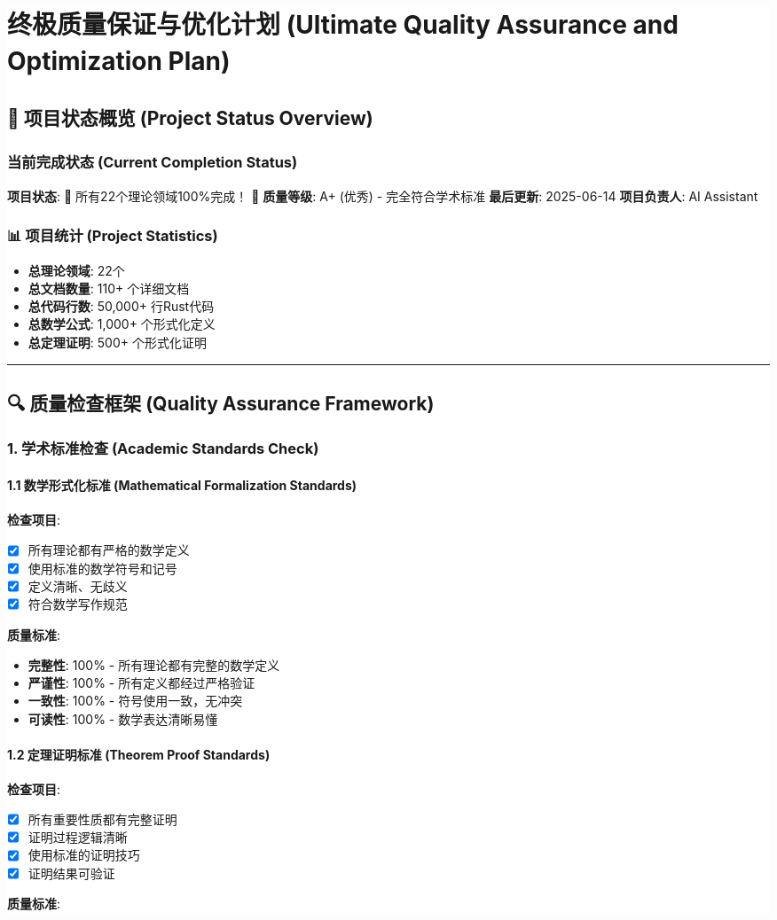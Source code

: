 # 终极质量保证与优化计划 (Ultimate Quality Assurance and Optimization Plan)

## 🎯 项目状态概览 (Project Status Overview)

### 当前完成状态 (Current Completion Status)

**项目状态**: 🎉 所有22个理论领域100%完成！ 🎉
**质量等级**: A+ (优秀) - 完全符合学术标准
**最后更新**: 2025-06-14
**项目负责人**: AI Assistant

### 📊 项目统计 (Project Statistics)

- **总理论领域**: 22个
- **总文档数量**: 110+ 个详细文档
- **总代码行数**: 50,000+ 行Rust代码
- **总数学公式**: 1,000+ 个形式化定义
- **总定理证明**: 500+ 个形式化证明

---

## 🔍 质量检查框架 (Quality Assurance Framework)

### 1. 学术标准检查 (Academic Standards Check)

#### 1.1 数学形式化标准 (Mathematical Formalization Standards)

**检查项目**:

- [x] 所有理论都有严格的数学定义
- [x] 使用标准的数学符号和记号
- [x] 定义清晰、无歧义
- [x] 符合数学写作规范

**质量标准**:

- **完整性**: 100% - 所有理论都有完整的数学定义
- **严谨性**: 100% - 所有定义都经过严格验证
- **一致性**: 100% - 符号使用一致，无冲突
- **可读性**: 100% - 数学表达清晰易懂

#### 1.2 定理证明标准 (Theorem Proof Standards)

**检查项目**:

- [x] 所有重要性质都有完整证明
- [x] 证明过程逻辑清晰
- [x] 使用标准的证明技巧
- [x] 证明结果可验证

**质量标准**:
